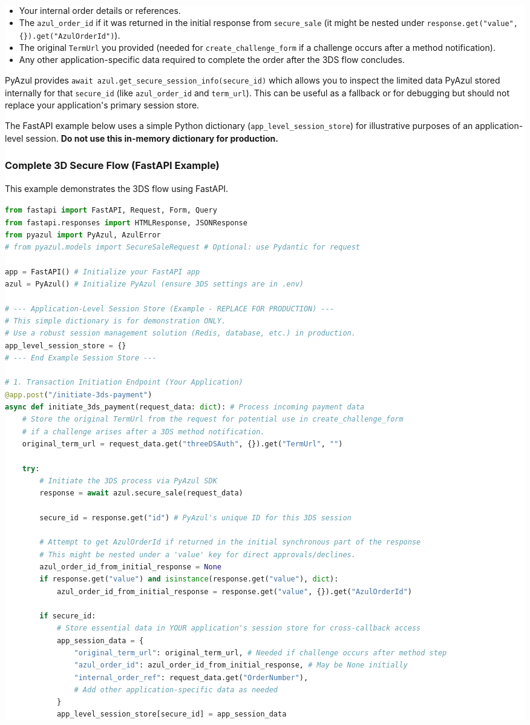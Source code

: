 -   Your internal order details or references.
-   The `azul_order_id` if it was returned in the initial response from `secure_sale` (it might be nested under `response.get("value", {}).get("AzulOrderId")`).
-   The original `TermUrl` you provided (needed for `create_challenge_form` if a challenge occurs after a method notification).
-   Any other application-specific data required to complete the order after the 3DS flow concludes.

PyAzul provides `await azul.get_secure_session_info(secure_id)` which allows you to inspect the limited data PyAzul stored internally for that `secure_id` (like `azul_order_id` and `term_url`). This can be useful as a fallback or for debugging but should not replace your application's primary session store.

The FastAPI example below uses a simple Python dictionary (`app_level_session_store`) for illustrative purposes of an application-level session. **Do not use this in-memory dictionary for production.**

### Complete 3D Secure Flow (FastAPI Example)

This example demonstrates the 3DS flow using FastAPI.

```python
from fastapi import FastAPI, Request, Form, Query
from fastapi.responses import HTMLResponse, JSONResponse
from pyazul import PyAzul, AzulError
# from pyazul.models import SecureSaleRequest # Optional: use Pydantic for request

app = FastAPI() # Initialize your FastAPI app
azul = PyAzul() # Initialize PyAzul (ensure 3DS settings are in .env)

# --- Application-Level Session Store (Example - REPLACE FOR PRODUCTION) ---
# This simple dictionary is for demonstration ONLY.
# Use a robust session management solution (Redis, database, etc.) in production.
app_level_session_store = {}
# --- End Example Session Store ---

# 1. Transaction Initiation Endpoint (Your Application)
@app.post("/initiate-3ds-payment")
async def initiate_3ds_payment(request_data: dict): # Process incoming payment data
    # Store the original TermUrl from the request for potential use in create_challenge_form
    # if a challenge arises after a 3DS method notification.
    original_term_url = request_data.get("threeDSAuth", {}).get("TermUrl", "")

    try:
        # Initiate the 3DS process via PyAzul SDK
        response = await azul.secure_sale(request_data)

        secure_id = response.get("id") # PyAzul's unique ID for this 3DS session

        # Attempt to get AzulOrderId if returned in the initial synchronous part of the response
        # This might be nested under a 'value' key for direct approvals/declines.
        azul_order_id_from_initial_response = None
        if response.get("value") and isinstance(response.get("value"), dict):
            azul_order_id_from_initial_response = response.get("value", {}).get("AzulOrderId")

        if secure_id:
            # Store essential data in YOUR application's session store for cross-callback access
            app_session_data = {
                "original_term_url": original_term_url, # Needed if challenge occurs after method step
                "azul_order_id": azul_order_id_from_initial_response, # May be None initially
                "internal_order_ref": request_data.get("OrderNumber"),
                # Add other application-specific data as needed
            }
            app_level_session_store[secure_id] = app_session_data
```